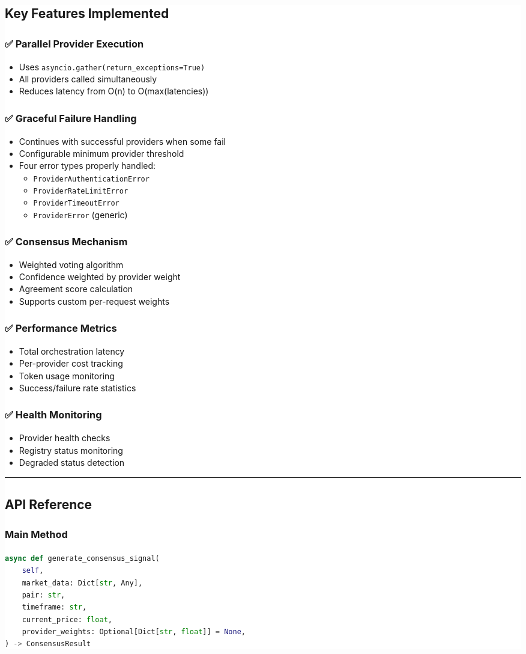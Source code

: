 
## Key Features Implemented

### ✅ Parallel Provider Execution
- Uses `asyncio.gather(return_exceptions=True)`
- All providers called simultaneously
- Reduces latency from O(n) to O(max(latencies))

### ✅ Graceful Failure Handling
- Continues with successful providers when some fail
- Configurable minimum provider threshold
- Four error types properly handled:
  - `ProviderAuthenticationError`
  - `ProviderRateLimitError`
  - `ProviderTimeoutError`
  - `ProviderError` (generic)

### ✅ Consensus Mechanism
- Weighted voting algorithm
- Confidence weighted by provider weight
- Agreement score calculation
- Supports custom per-request weights

### ✅ Performance Metrics
- Total orchestration latency
- Per-provider cost tracking
- Token usage monitoring
- Success/failure rate statistics

### ✅ Health Monitoring
- Provider health checks
- Registry status monitoring
- Degraded status detection

---

## API Reference

### Main Method

```python
async def generate_consensus_signal(
    self,
    market_data: Dict[str, Any],
    pair: str,
    timeframe: str,
    current_price: float,
    provider_weights: Optional[Dict[str, float]] = None,
) -> ConsensusResult
```
